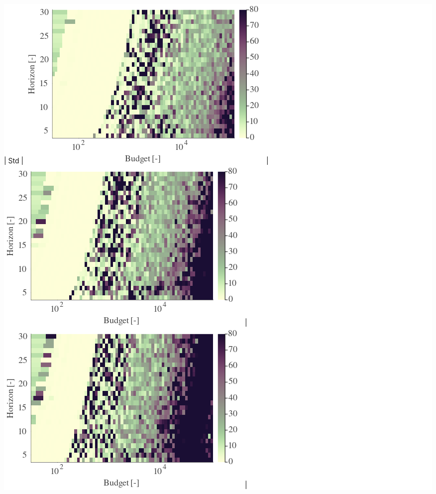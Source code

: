 | Std | ![](fig/sp_Z/std_g_0.65_cp_16.png) | ![](fig/sp_Z/std_g_0.7_cp_16.png) | ![](fig/sp_Z/std_g_0.75_cp_16.png) | 
